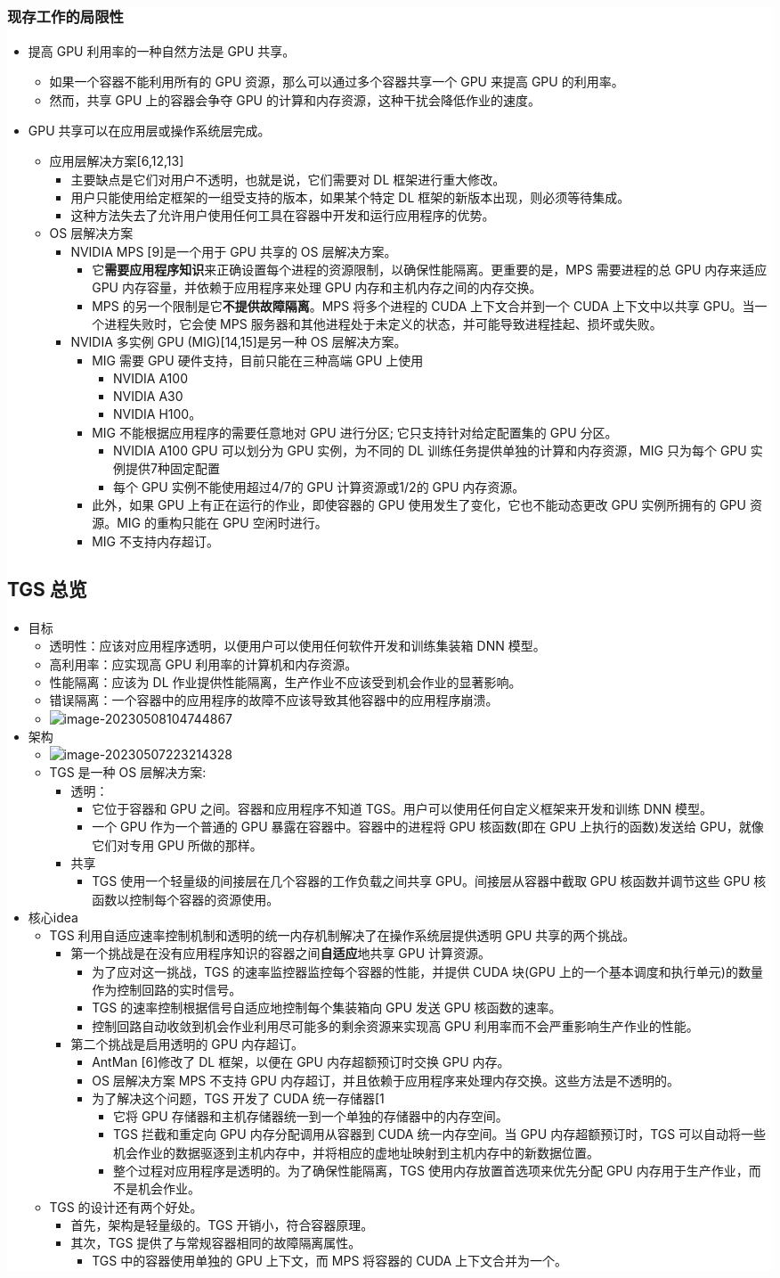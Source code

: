 ### 现存工作的局限性

- 提高 GPU 利用率的一种自然方法是 GPU 共享。
  - 如果一个容器不能利用所有的 GPU 资源，那么可以通过多个容器共享一个 GPU 来提高 GPU 的利用率。
  - 然而，共享 GPU 上的容器会争夺 GPU 的计算和内存资源，这种干扰会降低作业的速度。

- GPU 共享可以在应用层或操作系统层完成。
  - 应用层解决方案[6,12,13]
    - 主要缺点是它们对用户不透明，也就是说，它们需要对 DL 框架进行重大修改。
    - 用户只能使用给定框架的一组受支持的版本，如果某个特定 DL 框架的新版本出现，则必须等待集成。
    - 这种方法失去了允许用户使用任何工具在容器中开发和运行应用程序的优势。
  - OS 层解决方案
    - NVIDIA MPS [9]是一个用于 GPU 共享的 OS 层解决方案。
      - 它**需要应用程序知识**来正确设置每个进程的资源限制，以确保性能隔离。更重要的是，MPS 需要进程的总 GPU 内存来适应 GPU 内存容量，并依赖于应用程序来处理 GPU 内存和主机内存之间的内存交换。
      - MPS 的另一个限制是它**不提供故障隔离**。MPS 将多个进程的 CUDA 上下文合并到一个 CUDA 上下文中以共享 GPU。当一个进程失败时，它会使 MPS 服务器和其他进程处于未定义的状态，并可能导致进程挂起、损坏或失败。
    - NVIDIA 多实例 GPU (MIG)[14,15]是另一种 OS 层解决方案。
      - MIG 需要 GPU 硬件支持，目前只能在三种高端 GPU 上使用
        - NVIDIA A100
        - NVIDIA A30
        - NVIDIA H100。
      - MIG 不能根据应用程序的需要任意地对 GPU 进行分区; 它只支持针对给定配置集的 GPU 分区。
        - NVIDIA A100 GPU 可以划分为 GPU 实例，为不同的 DL 训练任务提供单独的计算和内存资源，MIG 只为每个 GPU 实例提供7种固定配置
        - 每个 GPU 实例不能使用超过4/7的 GPU 计算资源或1/2的 GPU 内存资源。
      - 此外，如果 GPU 上有正在运行的作业，即使容器的 GPU 使用发生了变化，它也不能动态更改 GPU 实例所拥有的 GPU 资源。MIG 的重构只能在 GPU 空闲时进行。
      - MIG 不支持内存超订。

## TGS 总览

- 目标
  - 透明性：应该对应用程序透明，以便用户可以使用任何软件开发和训练集装箱 DNN 模型。
  - 高利用率：应实现高 GPU 利用率的计算机和内存资源。
  - 性能隔离：应该为 DL 作业提供性能隔离，生产作业不应该受到机会作业的显著影响。
  - 错误隔离：一个容器中的应用程序的故障不应该导致其他容器中的应用程序崩溃。
  - ![image-20230508104744867](https://cdn.jsdelivr.net/gh/Tweakzx/ImageHost@main/img/202305081047931.png)
- 架构
  - ![image-20230507223214328](https://cdn.jsdelivr.net/gh/Tweakzx/ImageHost@main/img/202305072232437.png)
  - TGS 是一种 OS 层解决方案: 
    - 透明：
      - 它位于容器和 GPU 之间。容器和应用程序不知道 TGS。用户可以使用任何自定义框架来开发和训练 DNN 模型。
      - 一个 GPU 作为一个普通的 GPU 暴露在容器中。容器中的进程将 GPU 核函数(即在 GPU 上执行的函数)发送给 GPU，就像它们对专用 GPU 所做的那样。
    - 共享
      - TGS 使用一个轻量级的间接层在几个容器的工作负载之间共享 GPU。间接层从容器中截取 GPU 核函数并调节这些 GPU 核函数以控制每个容器的资源使用。
- 核心idea
  - TGS 利用自适应速率控制机制和透明的统一内存机制解决了在操作系统层提供透明 GPU 共享的两个挑战。
    - 第一个挑战是在没有应用程序知识的容器之间**自适应**地共享 GPU 计算资源。
      - 为了应对这一挑战，TGS 的速率监控器监控每个容器的性能，并提供 CUDA 块(GPU 上的一个基本调度和执行单元)的数量作为控制回路的实时信号。
      - TGS 的速率控制根据信号自适应地控制每个集装箱向 GPU 发送 GPU 核函数的速率。
      - 控制回路自动收敛到机会作业利用尽可能多的剩余资源来实现高 GPU 利用率而不会严重影响生产作业的性能。
    - 第二个挑战是启用透明的 GPU 内存超订。
      - AntMan [6]修改了 DL 框架，以便在 GPU 内存超额预订时交换 GPU 内存。
      - OS 层解决方案 MPS 不支持 GPU 内存超订，并且依赖于应用程序来处理内存交换。这些方法是不透明的。
      - 为了解决这个问题，TGS 开发了 CUDA 统一存储器[1
        - 它将 GPU 存储器和主机存储器统一到一个单独的存储器中的内存空间。
        - TGS 拦截和重定向 GPU 内存分配调用从容器到 CUDA 统一内存空间。当 GPU 内存超额预订时，TGS 可以自动将一些机会作业的数据驱逐到主机内存中，并将相应的虚地址映射到主机内存中的新数据位置。
        - 整个过程对应用程序是透明的。为了确保性能隔离，TGS 使用内存放置首选项来优先分配 GPU 内存用于生产作业，而不是机会作业。
  - TGS 的设计还有两个好处。
    - 首先，架构是轻量级的。TGS 开销小，符合容器原理。
    - 其次，TGS 提供了与常规容器相同的故障隔离属性。
      - TGS 中的容器使用单独的 GPU 上下文，而 MPS 将容器的 CUDA 上下文合并为一个。